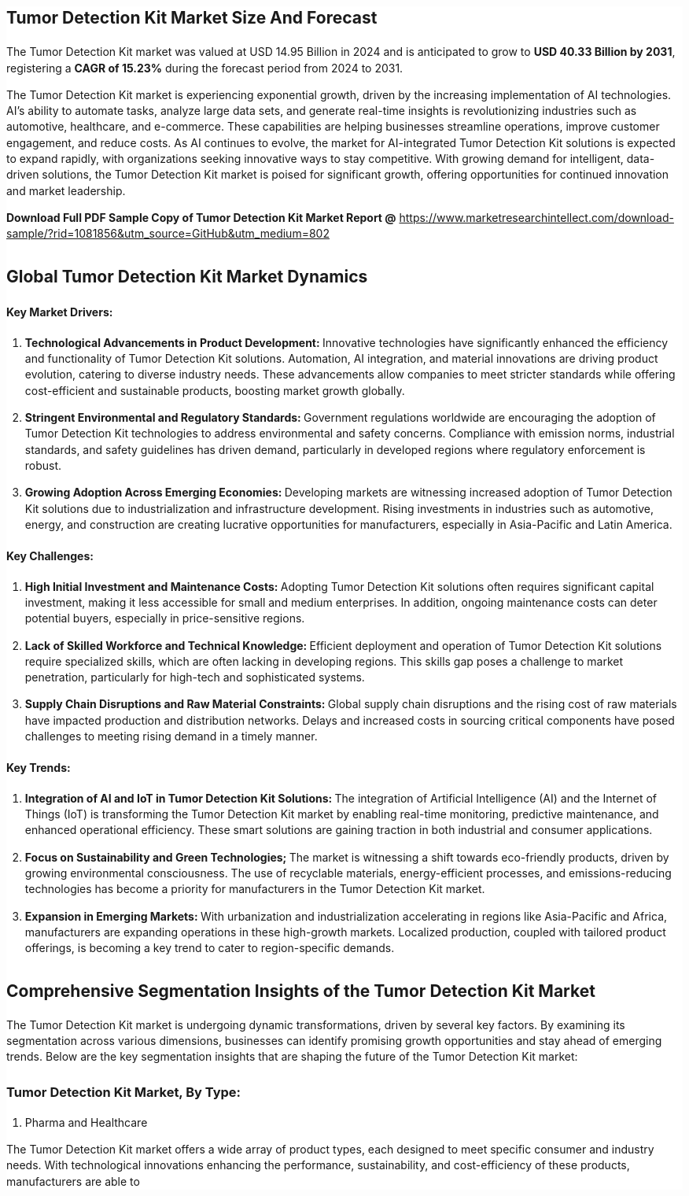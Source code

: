 <h2>Tumor Detection Kit Market Size And Forecast</h2><p>The Tumor Detection Kit market was valued at USD 14.95 Billion in 2024 and is anticipated to grow to <strong>USD 40.33 Billion by 2031</strong>, registering a <strong>CAGR of 15.23%</strong> during the forecast period from 2024 to 2031.</p><p>The Tumor Detection Kit market is experiencing exponential growth, driven by the increasing implementation of AI technologies. AI’s ability to automate tasks, analyze large data sets, and generate real-time insights is revolutionizing industries such as automotive, healthcare, and e-commerce. These capabilities are helping businesses streamline operations, improve customer engagement, and reduce costs. As AI continues to evolve, the market for AI-integrated Tumor Detection Kit solutions is expected to expand rapidly, with organizations seeking innovative ways to stay competitive. With growing demand for intelligent, data-driven solutions, the Tumor Detection Kit market is poised for significant growth, offering opportunities for continued innovation and market leadership.</p><p><strong>Download Full PDF Sample Copy of Tumor Detection Kit Market Report @</strong>&nbsp;<a href="https://www.marketresearchintellect.com/download-sample/?rid=1081856&amp;utm_source=GitHub&amp;utm_medium=802">https://www.marketresearchintellect.com/download-sample/?rid=1081856&amp;utm_source=GitHub&amp;utm_medium=802</a></p><h2>Global Tumor Detection Kit Market Dynamics</h2><h4><strong>Key Market Drivers:</strong></h4><ol><li><p><strong>Technological Advancements in Product Development:&nbsp;</strong>Innovative technologies have significantly enhanced the efficiency and functionality of Tumor Detection Kit solutions. Automation, AI integration, and material innovations are driving product evolution, catering to diverse industry needs. These advancements allow companies to meet stricter standards while offering cost-efficient and sustainable products, boosting market growth globally.</p></li><li><p><strong>Stringent Environmental and Regulatory Standards:&nbsp;</strong>Government regulations worldwide are encouraging the adoption of Tumor Detection Kit technologies to address environmental and safety concerns. Compliance with emission norms, industrial standards, and safety guidelines has driven demand, particularly in developed regions where regulatory enforcement is robust.</p></li><li><p><strong>Growing Adoption Across Emerging Economies:&nbsp;</strong>Developing markets are witnessing increased adoption of Tumor Detection Kit solutions due to industrialization and infrastructure development. Rising investments in industries such as automotive, energy, and construction are creating lucrative opportunities for manufacturers, especially in Asia-Pacific and Latin America.</p></li></ol><h4><strong>Key Challenges:</strong></h4><ol><li><p><strong>High Initial Investment and Maintenance Costs:&nbsp;</strong>Adopting Tumor Detection Kit solutions often requires significant capital investment, making it less accessible for small and medium enterprises. In addition, ongoing maintenance costs can deter potential buyers, especially in price-sensitive regions.</p></li><li><p><strong>Lack of Skilled Workforce and Technical Knowledge:&nbsp;</strong>Efficient deployment and operation of Tumor Detection Kit solutions require specialized skills, which are often lacking in developing regions. This skills gap poses a challenge to market penetration, particularly for high-tech and sophisticated systems.</p></li><li><p><strong>Supply Chain Disruptions and Raw Material Constraints:&nbsp;</strong>Global supply chain disruptions and the rising cost of raw materials have impacted production and distribution networks. Delays and increased costs in sourcing critical components have posed challenges to meeting rising demand in a timely manner.</p></li></ol><h4><strong>Key Trends:</strong></h4><ol><li><p><strong>Integration of AI and IoT in Tumor Detection Kit Solutions:&nbsp;</strong>The integration of Artificial Intelligence (AI) and the Internet of Things (IoT) is transforming the Tumor Detection Kit market by enabling real-time monitoring, predictive maintenance, and enhanced operational efficiency. These smart solutions are gaining traction in both industrial and consumer applications.</p></li><li><p><strong>Focus on Sustainability and Green Technologies;&nbsp;</strong>The market is witnessing a shift towards eco-friendly products, driven by growing environmental consciousness. The use of recyclable materials, energy-efficient processes, and emissions-reducing technologies has become a priority for manufacturers in the Tumor Detection Kit market.</p></li><li><p><strong>Expansion in Emerging Markets:&nbsp;</strong>With urbanization and industrialization accelerating in regions like Asia-Pacific and Africa, manufacturers are expanding operations in these high-growth markets. Localized production, coupled with tailored product offerings, is becoming a key trend to cater to region-specific demands.</p></li></ol><div class="article-main__content" data-test-id="publishing-text-block"><h2>Comprehensive Segmentation Insights of the Tumor Detection Kit Market</h2><p>The Tumor Detection Kit market is undergoing dynamic transformations, driven by several key factors. By examining its segmentation across various dimensions, businesses can identify promising growth opportunities and stay ahead of emerging trends. Below are the key segmentation insights that are shaping the future of the Tumor Detection Kit market:</p><h3><strong>Tumor Detection Kit Market, By Type:<br /></strong></h3><ol><li>Pharma and Healthcare</li></ol><p>The Tumor Detection Kit market offers a wide array of product types, each designed to meet specific consumer and industry needs. With technological innovations enhancing the performance, sustainability, and cost-efficiency of these products, manufacturers are able to